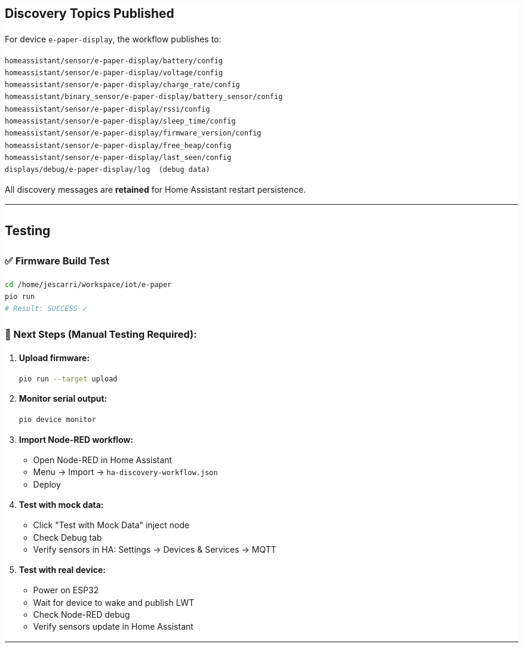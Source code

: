 
## Discovery Topics Published

For device `e-paper-display`, the workflow publishes to:

```
homeassistant/sensor/e-paper-display/battery/config
homeassistant/sensor/e-paper-display/voltage/config
homeassistant/sensor/e-paper-display/charge_rate/config
homeassistant/binary_sensor/e-paper-display/battery_sensor/config
homeassistant/sensor/e-paper-display/rssi/config
homeassistant/sensor/e-paper-display/sleep_time/config
homeassistant/sensor/e-paper-display/firmware_version/config
homeassistant/sensor/e-paper-display/free_heap/config
homeassistant/sensor/e-paper-display/last_seen/config
displays/debug/e-paper-display/log  (debug data)
```

All discovery messages are **retained** for Home Assistant restart persistence.

---

## Testing

### ✅ Firmware Build Test
```bash
cd /home/jescarri/workspace/iot/e-paper
pio run
# Result: SUCCESS ✓
```

### 🔄 Next Steps (Manual Testing Required):

1. **Upload firmware:**
   ```bash
   pio run --target upload
   ```

2. **Monitor serial output:**
   ```bash
   pio device monitor
   ```

3. **Import Node-RED workflow:**
   - Open Node-RED in Home Assistant
   - Menu → Import → `ha-discovery-workflow.json`
   - Deploy

4. **Test with mock data:**
   - Click "Test with Mock Data" inject node
   - Check Debug tab
   - Verify sensors in HA: Settings → Devices & Services → MQTT

5. **Test with real device:**
   - Power on ESP32
   - Wait for device to wake and publish LWT
   - Check Node-RED debug
   - Verify sensors update in Home Assistant

---